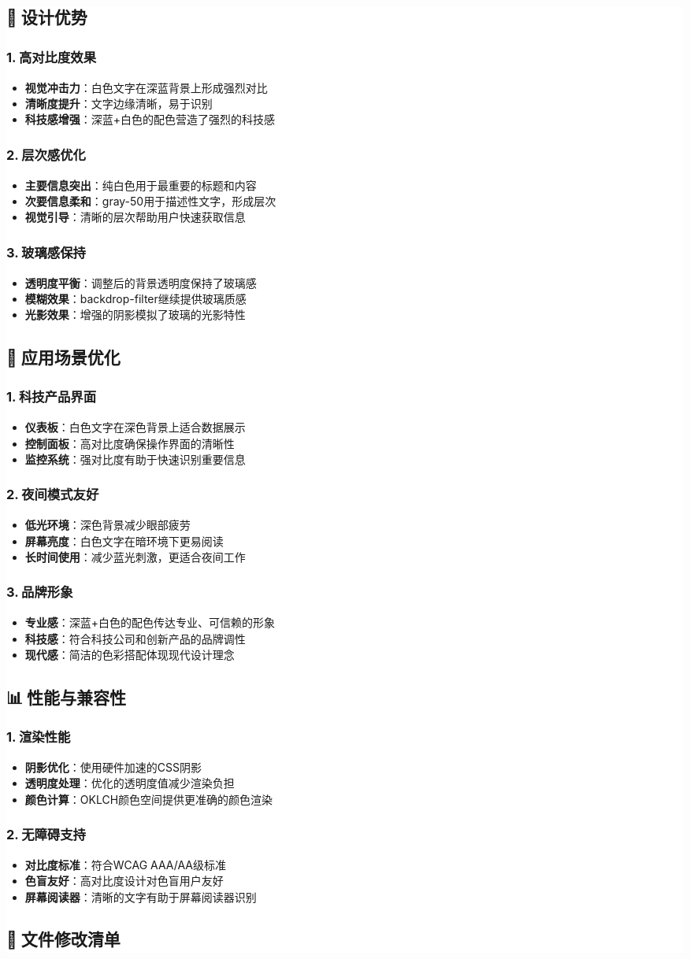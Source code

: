 ## 🎨 **设计优势**

### **1. 高对比度效果**
- **视觉冲击力**：白色文字在深蓝背景上形成强烈对比
- **清晰度提升**：文字边缘清晰，易于识别
- **科技感增强**：深蓝+白色的配色营造了强烈的科技感

### **2. 层次感优化**
- **主要信息突出**：纯白色用于最重要的标题和内容
- **次要信息柔和**：gray-50用于描述性文字，形成层次
- **视觉引导**：清晰的层次帮助用户快速获取信息

### **3. 玻璃感保持**
- **透明度平衡**：调整后的背景透明度保持了玻璃感
- **模糊效果**：backdrop-filter继续提供玻璃质感
- **光影效果**：增强的阴影模拟了玻璃的光影特性

## 🚀 **应用场景优化**

### **1. 科技产品界面**
- **仪表板**：白色文字在深色背景上适合数据展示
- **控制面板**：高对比度确保操作界面的清晰性
- **监控系统**：强对比度有助于快速识别重要信息

### **2. 夜间模式友好**
- **低光环境**：深色背景减少眼部疲劳
- **屏幕亮度**：白色文字在暗环境下更易阅读
- **长时间使用**：减少蓝光刺激，更适合夜间工作

### **3. 品牌形象**
- **专业感**：深蓝+白色的配色传达专业、可信赖的形象
- **科技感**：符合科技公司和创新产品的品牌调性
- **现代感**：简洁的色彩搭配体现现代设计理念

## 📊 **性能与兼容性**

### **1. 渲染性能**
- **阴影优化**：使用硬件加速的CSS阴影
- **透明度处理**：优化的透明度值减少渲染负担
- **颜色计算**：OKLCH颜色空间提供更准确的颜色渲染

### **2. 无障碍支持**
- **对比度标准**：符合WCAG AAA/AA级标准
- **色盲友好**：高对比度设计对色盲用户友好
- **屏幕阅读器**：清晰的文字有助于屏幕阅读器识别

## 📝 **文件修改清单**
